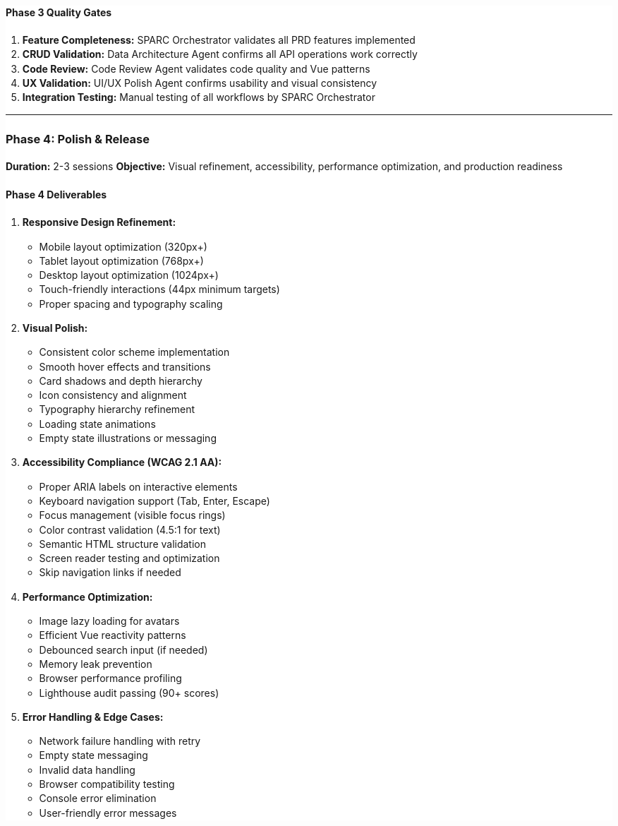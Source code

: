 #### Phase 3 Quality Gates
1. **Feature Completeness:** SPARC Orchestrator validates all PRD features implemented
2. **CRUD Validation:** Data Architecture Agent confirms all API operations work correctly
3. **Code Review:** Code Review Agent validates code quality and Vue patterns
4. **UX Validation:** UI/UX Polish Agent confirms usability and visual consistency
5. **Integration Testing:** Manual testing of all workflows by SPARC Orchestrator

---

### Phase 4: Polish & Release
**Duration:** 2-3 sessions
**Objective:** Visual refinement, accessibility, performance optimization, and production readiness

#### Phase 4 Deliverables
1. **Responsive Design Refinement:**
   - Mobile layout optimization (320px+)
   - Tablet layout optimization (768px+)
   - Desktop layout optimization (1024px+)
   - Touch-friendly interactions (44px minimum targets)
   - Proper spacing and typography scaling

2. **Visual Polish:**
   - Consistent color scheme implementation
   - Smooth hover effects and transitions
   - Card shadows and depth hierarchy
   - Icon consistency and alignment
   - Typography hierarchy refinement
   - Loading state animations
   - Empty state illustrations or messaging

3. **Accessibility Compliance (WCAG 2.1 AA):**
   - Proper ARIA labels on interactive elements
   - Keyboard navigation support (Tab, Enter, Escape)
   - Focus management (visible focus rings)
   - Color contrast validation (4.5:1 for text)
   - Semantic HTML structure validation
   - Screen reader testing and optimization
   - Skip navigation links if needed

4. **Performance Optimization:**
   - Image lazy loading for avatars
   - Efficient Vue reactivity patterns
   - Debounced search input (if needed)
   - Memory leak prevention
   - Browser performance profiling
   - Lighthouse audit passing (90+ scores)

5. **Error Handling & Edge Cases:**
   - Network failure handling with retry
   - Empty state messaging
   - Invalid data handling
   - Browser compatibility testing
   - Console error elimination
   - User-friendly error messages
